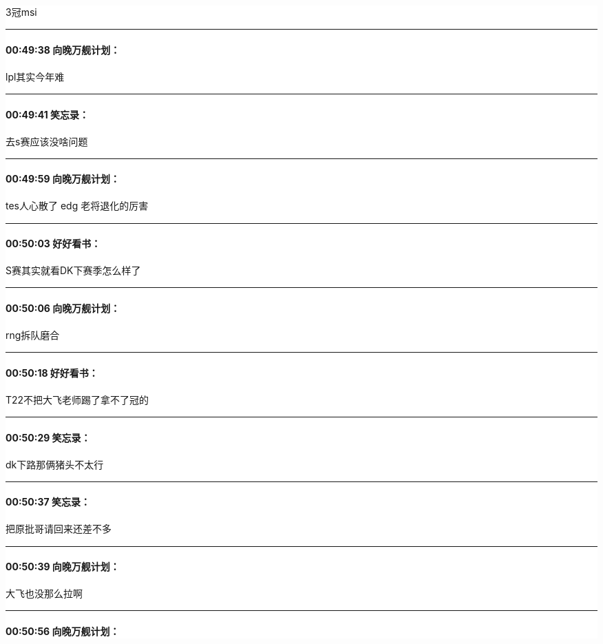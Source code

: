 3冠msi

*****

#### 00:49:38  向晚万舰计划：

lpl其实今年难

*****

#### 00:49:41  笑忘录：

去s赛应该没啥问题

*****

#### 00:49:59  向晚万舰计划：

tes人心散了 edg 老将退化的厉害

*****

#### 00:50:03  好好看书：

S赛其实就看DK下赛季怎么样了

*****

#### 00:50:06  向晚万舰计划：

rng拆队磨合

*****

#### 00:50:18  好好看书：

T22不把大飞老师踢了拿不了冠的

*****

#### 00:50:29  笑忘录：

dk下路那俩猪头不太行

*****

#### 00:50:37  笑忘录：

把原批哥请回来还差不多

*****

#### 00:50:39  向晚万舰计划：

大飞也没那么拉啊

*****

#### 00:50:56  向晚万舰计划：
